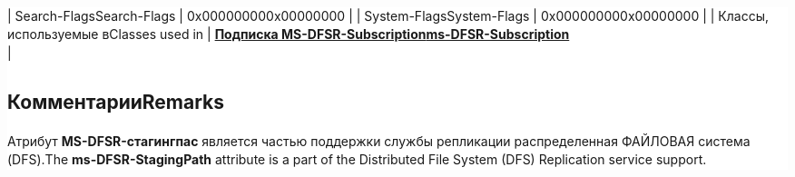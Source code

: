 | <span data-ttu-id="a9a8f-221">Search-Flags</span><span class="sxs-lookup"><span data-stu-id="a9a8f-221">Search-Flags</span></span>           | <span data-ttu-id="a9a8f-222">0x00000000</span><span class="sxs-lookup"><span data-stu-id="a9a8f-222">0x00000000</span></span>                                                       |
| <span data-ttu-id="a9a8f-223">System-Flags</span><span class="sxs-lookup"><span data-stu-id="a9a8f-223">System-Flags</span></span>           | <span data-ttu-id="a9a8f-224">0x00000000</span><span class="sxs-lookup"><span data-stu-id="a9a8f-224">0x00000000</span></span>                                                       |
| <span data-ttu-id="a9a8f-225">Классы, используемые в</span><span class="sxs-lookup"><span data-stu-id="a9a8f-225">Classes used in</span></span>        | [<span data-ttu-id="a9a8f-226">**Подписка MS-DFSR-Subscription**</span><span class="sxs-lookup"><span data-stu-id="a9a8f-226">**ms-DFSR-Subscription**</span></span>](c-msdfsr-subscription.md)<br/> |



## <a name="remarks"></a><span data-ttu-id="a9a8f-227">Комментарии</span><span class="sxs-lookup"><span data-stu-id="a9a8f-227">Remarks</span></span>

<span data-ttu-id="a9a8f-228">Атрибут **MS-DFSR-стагингпас** является частью поддержки службы репликации распределенная ФАЙЛОВАЯ система (DFS).</span><span class="sxs-lookup"><span data-stu-id="a9a8f-228">The **ms-DFSR-StagingPath** attribute is a part of the Distributed File System (DFS) Replication service support.</span></span>

 

 





